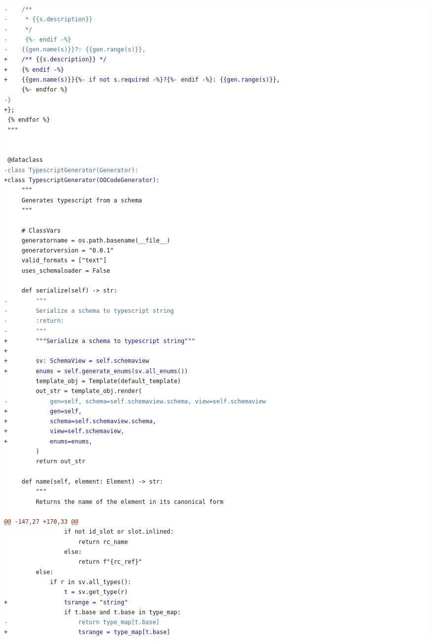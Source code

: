 ```diff
-    /**
-     * {{s.description}}
-     */
-     {%- endif -%}
-    {{gen.name(s)}}?: {{gen.range(s)}},
+    /** {{s.description}} */
+    {% endif -%}
+    {{gen.name(s)}}{%- if not s.required -%}?{%- endif -%}: {{gen.range(s)}},
     {%- endfor %}
-}
+};
 {% endfor %}
 """
 
 
 @dataclass
-class TypescriptGenerator(Generator):
+class TypescriptGenerator(OOCodeGenerator):
     """
     Generates typescript from a schema
     """
 
     # ClassVars
     generatorname = os.path.basename(__file__)
     generatorversion = "0.0.1"
     valid_formats = ["text"]
     uses_schemaloader = False
 
     def serialize(self) -> str:
-        """
-        Serialize a schema to typescript string
-        :return:
-        """
+        """Serialize a schema to typescript string"""
+
+        sv: SchemaView = self.schemaview
+        enums = self.generate_enums(sv.all_enums())
         template_obj = Template(default_template)
         out_str = template_obj.render(
-            gen=self, schema=self.schemaview.schema, view=self.schemaview
+            gen=self,
+            schema=self.schemaview.schema,
+            view=self.schemaview,
+            enums=enums,
         )
         return out_str
 
     def name(self, element: Element) -> str:
         """
         Returns the name of the element in its canonical form
 
@@ -147,27 +170,33 @@
                 if not id_slot or slot.inlined:
                     return rc_name
                 else:
                     return f"{rc_ref}"
         else:
             if r in sv.all_types():
                 t = sv.get_type(r)
+                tsrange = "string"
                 if t.base and t.base in type_map:
-                    return type_map[t.base]
+                    tsrange = type_map[t.base]
```